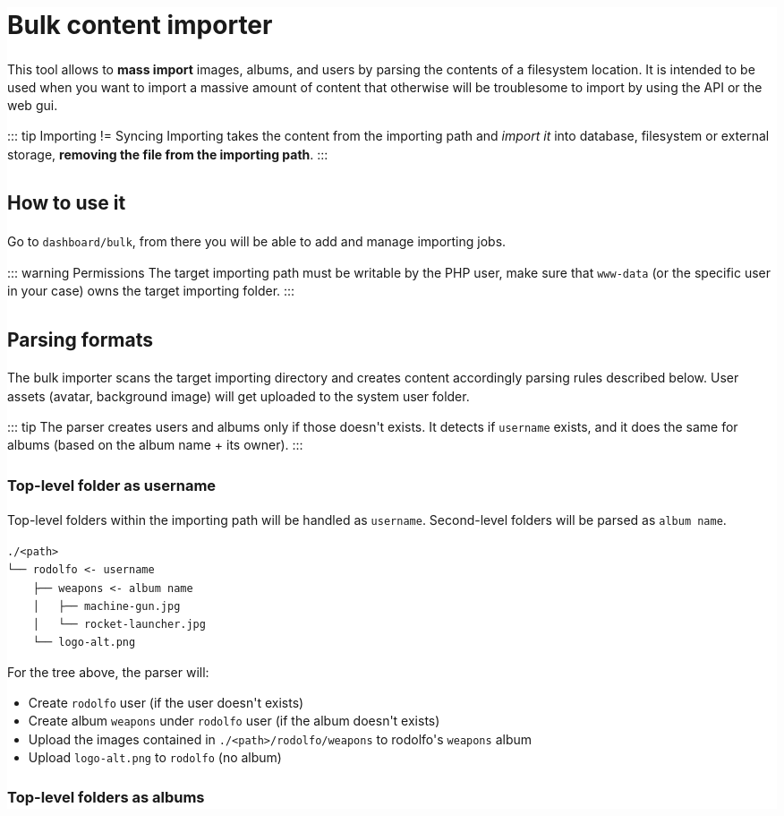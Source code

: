 # Bulk content importer

This tool allows to **mass import** images, albums, and users by parsing the contents of a filesystem location. It is intended to be used when you want to import a massive amount of content that otherwise will be troublesome to import by using the API or the web gui.

::: tip Importing != Syncing
Importing takes the content from the importing path and *import it* into database, filesystem or external storage, **removing the file from the importing path**.
:::

## How to use it

Go to `dashboard/bulk`, from there you will be able to add and manage importing jobs.

::: warning Permissions
The target importing path must be writable by the PHP user, make sure that `www-data` (or the specific user in your case) owns the target importing folder.
:::

## Parsing formats

The bulk importer scans the target importing directory and creates content accordingly parsing rules described below. User assets (avatar, background image) will get uploaded to the system user folder.

::: tip
The parser creates users and albums only if those doesn't exists. It detects if `username` exists, and it does the same for albums (based on the album name + its owner).
:::

### Top-level folder as username

Top-level folders within the importing path will be handled as `username`. Second-level folders will be parsed as `album name`.

```shell
./<path>
└── rodolfo <- username
    ├── weapons <- album name
    │   ├── machine-gun.jpg
    │   └── rocket-launcher.jpg
    └── logo-alt.png
```

For the tree above, the parser will:

- Create `rodolfo` user (if the user doesn't exists)
- Create album `weapons` under `rodolfo` user (if the album doesn't exists)
- Upload the images contained in `./<path>/rodolfo/weapons` to rodolfo's `weapons` album
- Upload `logo-alt.png` to `rodolfo` (no album)

### Top-level folders as albums
